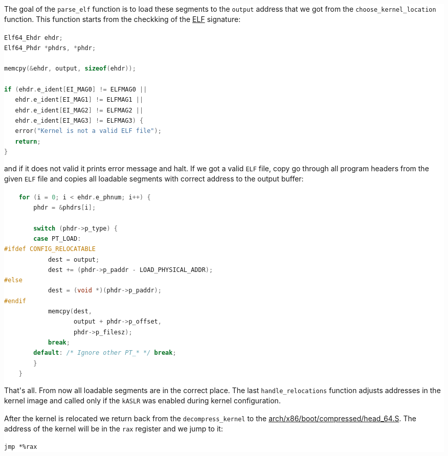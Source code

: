 The goal of the `parse_elf` function is to load these segments to the `output` address that we got from the `choose_kernel_location` function. This function starts from the checkking of the [ELF](https://en.wikipedia.org/wiki/Executable_and_Linkable_Format) signature:

```C
Elf64_Ehdr ehdr;
Elf64_Phdr *phdrs, *phdr;

memcpy(&ehdr, output, sizeof(ehdr));

if (ehdr.e_ident[EI_MAG0] != ELFMAG0 ||
   ehdr.e_ident[EI_MAG1] != ELFMAG1 ||
   ehdr.e_ident[EI_MAG2] != ELFMAG2 ||
   ehdr.e_ident[EI_MAG3] != ELFMAG3) {
   error("Kernel is not a valid ELF file");
   return;
}
```

and if it does not valid it prints error message and halt. If we got a valid `ELF` file, copy go through all program headers from the given `ELF` file and copies all loadable segments with correct address to the output buffer:

```C
	for (i = 0; i < ehdr.e_phnum; i++) {
		phdr = &phdrs[i];

		switch (phdr->p_type) {
		case PT_LOAD:
#ifdef CONFIG_RELOCATABLE
			dest = output;
			dest += (phdr->p_paddr - LOAD_PHYSICAL_ADDR);
#else
			dest = (void *)(phdr->p_paddr);
#endif
			memcpy(dest,
			       output + phdr->p_offset,
			       phdr->p_filesz);
			break;
		default: /* Ignore other PT_* */ break;
		}
	}
```

That's all. From now all loadable segments are in the correct place. The last `handle_relocations` function adjusts addresses in the kernel image and called only if the `kASLR` was enabled during kernel configuration.

After the kernel is relocated we return back from the `decompress_kernel` to the [arch/x86/boot/compressed/head_64.S](https://github.com/torvalds/linux/blob/master/arch/x86/boot/compressed/head_64.S). The address of the kernel will be in the `rax` register and we jump to it:

```assembly
jmp	*%rax
```
